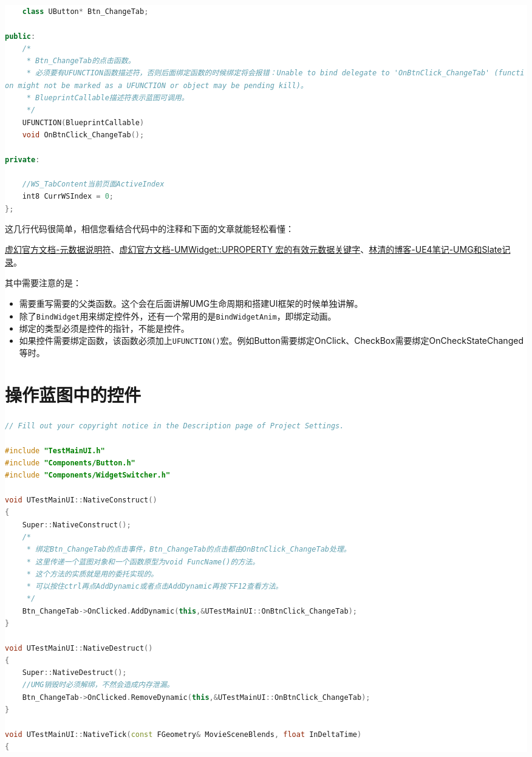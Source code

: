 ````````c++
	class UButton* Btn_ChangeTab;
	
public:
	/*
	 * Btn_ChangeTab的点击函数。
	 * 必须要有UFUNCTION函数描述符，否则后面绑定函数的时候绑定将会报错：Unable to bind delegate to 'OnBtnClick_ChangeTab' (function might not be marked as a UFUNCTION or object may be pending kill)。
	 * BlueprintCallable描述符表示蓝图可调用。
	 */
	UFUNCTION(BlueprintCallable)
	void OnBtnClick_ChangeTab();

private:
	
	//WS_TabContent当前页面ActiveIndex
	int8 CurrWSIndex = 0;
};

````````

这几行代码很简单，相信您看结合代码中的注释和下面的文章就能轻松看懂：

[虚幻官方文档-元数据说明符](https://docs.unrealengine.com/4.27/en-US/ProgrammingAndScripting/GameplayArchitecture/Metadata/)、[虚幻官方文档-UMWidget::UPROPERTY 宏的有效元数据关键字](https://docs.unrealengine.com/4.27/en-US/API/Runtime/UMG/Components/UMWidget_1/)、[林清的博客-UE4笔记-UMG和Slate记录](https://www.cnblogs.com/linqing/p/9839355.html)。

其中需要注意的是：

- 需要重写需要的父类函数。这个会在后面讲解UMG生命周期和搭建UI框架的时候单独讲解。
- 除了`BindWidget`用来绑定控件外，还有一个常用的是`BindWidgetAnim`，即绑定动画。
- 绑定的类型必须是控件的指针，不能是控件。
- 如果控件需要绑定函数，该函数必须加上`UFUNCTION()`宏。例如Button需要绑定OnClick、CheckBox需要绑定OnCheckStateChanged等时。

# 操作蓝图中的控件

``````c++
// Fill out your copyright notice in the Description page of Project Settings.

#include "TestMainUI.h"
#include "Components/Button.h"
#include "Components/WidgetSwitcher.h"

void UTestMainUI::NativeConstruct()
{
	Super::NativeConstruct();
	/*
	 * 绑定Btn_ChangeTab的点击事件，Btn_ChangeTab的点击都由OnBtnClick_ChangeTab处理。
	 * 这里传递一个蓝图对象和一个函数原型为void FuncName()的方法。
	 * 这个方法的实质就是用的委托实现的。
	 * 可以按住ctrl再点AddDynamic或者点击AddDynamic再按下F12查看方法。
	 */
	Btn_ChangeTab->OnClicked.AddDynamic(this,&UTestMainUI::OnBtnClick_ChangeTab);
}

void UTestMainUI::NativeDestruct()
{
	Super::NativeDestruct();
	//UMG销毁时必须解绑，不然会造成内存泄漏。
	Btn_ChangeTab->OnClicked.RemoveDynamic(this,&UTestMainUI::OnBtnClick_ChangeTab);
}

void UTestMainUI::NativeTick(const FGeometry& MovieSceneBlends, float InDeltaTime)
{
``````